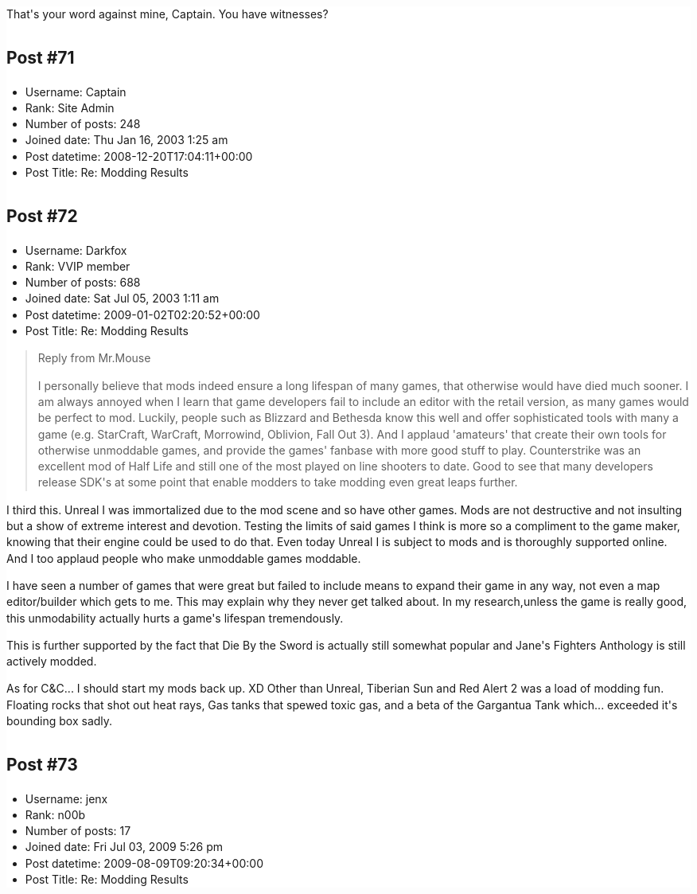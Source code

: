 That's your word against mine, Captain. You have witnesses?
## Post #71
- Username: Captain
- Rank: Site Admin
- Number of posts: 248
- Joined date: Thu Jan 16, 2003 1:25 am
- Post datetime: 2008-12-20T17:04:11+00:00
- Post Title: Re: Modding Results


## Post #72
- Username: Darkfox
- Rank: VVIP member
- Number of posts: 688
- Joined date: Sat Jul 05, 2003 1:11 am
- Post datetime: 2009-01-02T02:20:52+00:00
- Post Title: Re: Modding Results

> Reply from Mr.Mouse
>
> I personally believe that mods indeed ensure a long lifespan of many games, that otherwise would have died much sooner. I am always annoyed when I learn that game developers fail to include an editor with the retail version, as many games would be perfect to mod. Luckily, people such as Blizzard and Bethesda know this well and offer sophisticated tools with many a game (e.g. StarCraft, WarCraft, Morrowind, Oblivion, Fall Out 3). And I applaud 'amateurs' that create their own tools for otherwise unmoddable games, and provide the games' fanbase with more good stuff to play. Counterstrike was an excellent mod of Half Life and still one of the most played on line shooters to date. 
Good to see that many developers release SDK's at some point that enable modders to take modding even great leaps further.

I third this. Unreal I was immortalized due to the mod scene and so have other games. Mods are not destructive and not insulting but a show of extreme interest and devotion. Testing the limits of said games I think is more so a compliment to the game maker, knowing that their engine could be used to do that. Even today Unreal I is subject to mods and is thoroughly supported online. And I too applaud people who make unmoddable games moddable.

I have seen a number of games that were great but failed to include means to expand their game in any way, not even a map editor/builder which gets to me. This may explain why they never get talked about. In my research,unless the game is really good, this unmodability actually hurts a game's lifespan tremendously.

This is further supported by the fact that Die By the Sword is actually still somewhat popular and Jane's Fighters Anthology is still actively modded.

As for C&C... I should start my mods back up. XD Other than Unreal, Tiberian Sun and Red Alert 2 was a load of modding fun. Floating rocks that shot out heat rays, Gas tanks that spewed toxic gas, and a beta of the Gargantua Tank which... exceeded it's bounding box sadly.
## Post #73
- Username: jenx
- Rank: n00b
- Number of posts: 17
- Joined date: Fri Jul 03, 2009 5:26 pm
- Post datetime: 2009-08-09T09:20:34+00:00
- Post Title: Re: Modding Results
